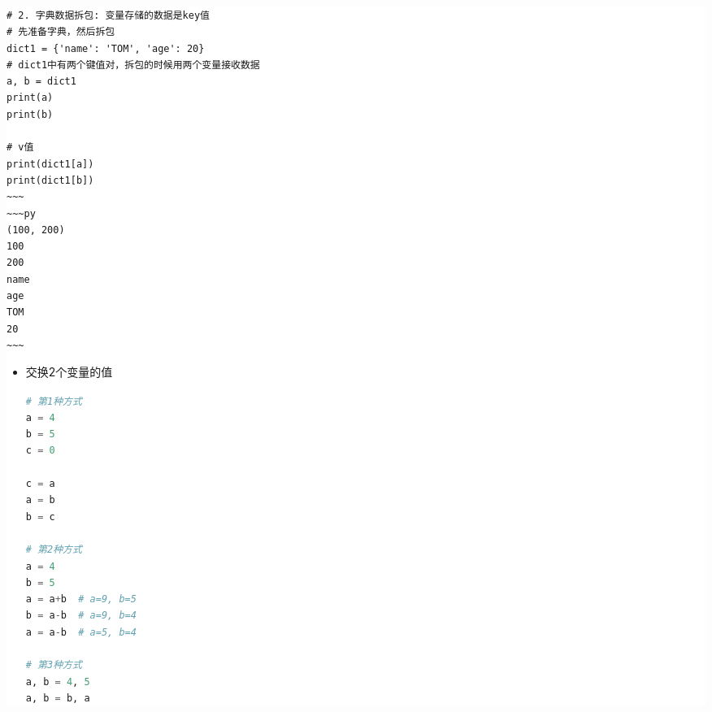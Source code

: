     # 2. 字典数据拆包: 变量存储的数据是key值
    # 先准备字典，然后拆包
    dict1 = {'name': 'TOM', 'age': 20}
    # dict1中有两个键值对，拆包的时候用两个变量接收数据
    a, b = dict1
    print(a)
    print(b)

    # v值
    print(dict1[a])
    print(dict1[b])
    ~~~
    ~~~py
    (100, 200)
    100
    200
    name
    age
    TOM
    20
    ~~~


- 交换2个变量的值
    ~~~py
    # 第1种方式
    a = 4
    b = 5
    c = 0

    c = a
    a = b
    b = c

    # 第2种方式
    a = 4
    b = 5
    a = a+b  # a=9, b=5
    b = a-b  # a=9, b=4
    a = a-b  # a=5, b=4

    # 第3种方式
    a, b = 4, 5
    a, b = b, a
    ~~~
